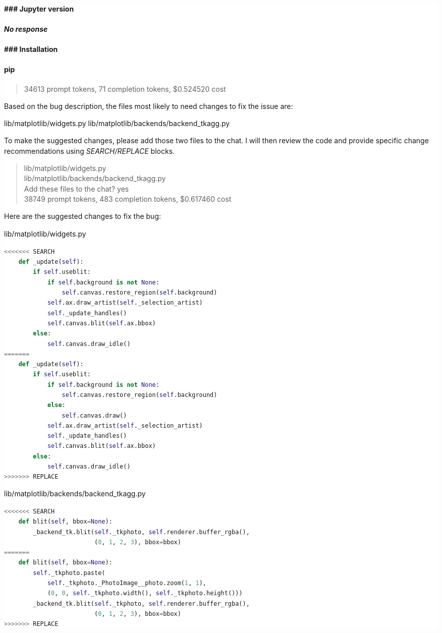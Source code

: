 ####   
#### ### Jupyter version  
####   
#### _No response_  
####   
#### ### Installation  
####   
#### pip  
> 34613 prompt tokens, 71 completion tokens, $0.524520 cost  

Based on the bug description, the files most likely to need changes to fix the issue are:

lib/matplotlib/widgets.py
lib/matplotlib/backends/backend_tkagg.py

To make the suggested changes, please add those two files to the chat. I will then review the code and provide specific change recommendations using *SEARCH/REPLACE* blocks.

> lib/matplotlib/widgets.py  
> lib/matplotlib/backends/backend_tkagg.py  
> Add these files to the chat? yes  
> 38749 prompt tokens, 483 completion tokens, $0.617460 cost  

Here are the suggested changes to fix the bug:

lib/matplotlib/widgets.py
```python
<<<<<<< SEARCH
    def _update(self):
        if self.useblit:
            if self.background is not None:
                self.canvas.restore_region(self.background)
            self.ax.draw_artist(self._selection_artist)
            self._update_handles()
            self.canvas.blit(self.ax.bbox)
        else:
            self.canvas.draw_idle()
=======
    def _update(self):
        if self.useblit:
            if self.background is not None:
                self.canvas.restore_region(self.background)
            else:
                self.canvas.draw() 
            self.ax.draw_artist(self._selection_artist)
            self._update_handles()
            self.canvas.blit(self.ax.bbox)
        else:
            self.canvas.draw_idle()
>>>>>>> REPLACE
```

lib/matplotlib/backends/backend_tkagg.py
```python
<<<<<<< SEARCH
    def blit(self, bbox=None):
        _backend_tk.blit(self._tkphoto, self.renderer.buffer_rgba(),
                         (0, 1, 2, 3), bbox=bbox)
=======
    def blit(self, bbox=None):
        self._tkphoto.paste(
            self._tkphoto._PhotoImage__photo.zoom(1, 1),
            (0, 0, self._tkphoto.width(), self._tkphoto.height()))
        _backend_tk.blit(self._tkphoto, self.renderer.buffer_rgba(),
                         (0, 1, 2, 3), bbox=bbox)
>>>>>>> REPLACE
```